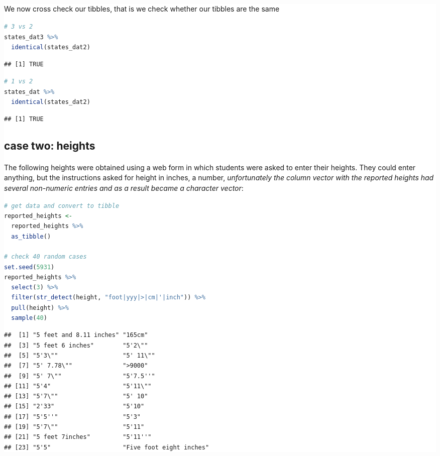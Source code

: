 We now cross check our tibbles, that is we check whether our tibbles are the same

``` r
# 3 vs 2
states_dat3 %>%
  identical(states_dat2)
```

    ## [1] TRUE

``` r
# 1 vs 2
states_dat %>%
  identical(states_dat2)
```

    ## [1] TRUE

case two: heights
-----------------

The following heights were obtained using a web form in which students were asked to enter their heights. They could enter anything, but the instructions asked for height in inches, a number, *unfortunately the column vector with the reported heights had several non-numeric entries and as a result became a character vector*:

``` r
# get data and convert to tibble
reported_heights <-
  reported_heights %>%
  as_tibble()

# check 40 random cases
set.seed(5931)
reported_heights %>% 
  select(3) %>% 
  filter(str_detect(height, "foot|yyy|>|cm|'|inch")) %>%
  pull(height) %>%
  sample(40)
```

    ##  [1] "5 feet and 8.11 inches" "165cm"                 
    ##  [3] "5 feet 6 inches"        "5'2\""                 
    ##  [5] "5'3\""                  "5' 11\""               
    ##  [7] "5' 7.78\""              ">9000"                 
    ##  [9] "5' 7\""                 "5'7.5''"               
    ## [11] "5'4"                    "5'11\""                
    ## [13] "5'7\""                  "5' 10"                 
    ## [15] "2'33"                   "5'10"                  
    ## [17] "5'5''"                  "5'3"                   
    ## [19] "5'7\""                  "5'11"                  
    ## [21] "5 feet 7inches"         "5'11''"                
    ## [23] "5'5"                    "Five foot eight inches"